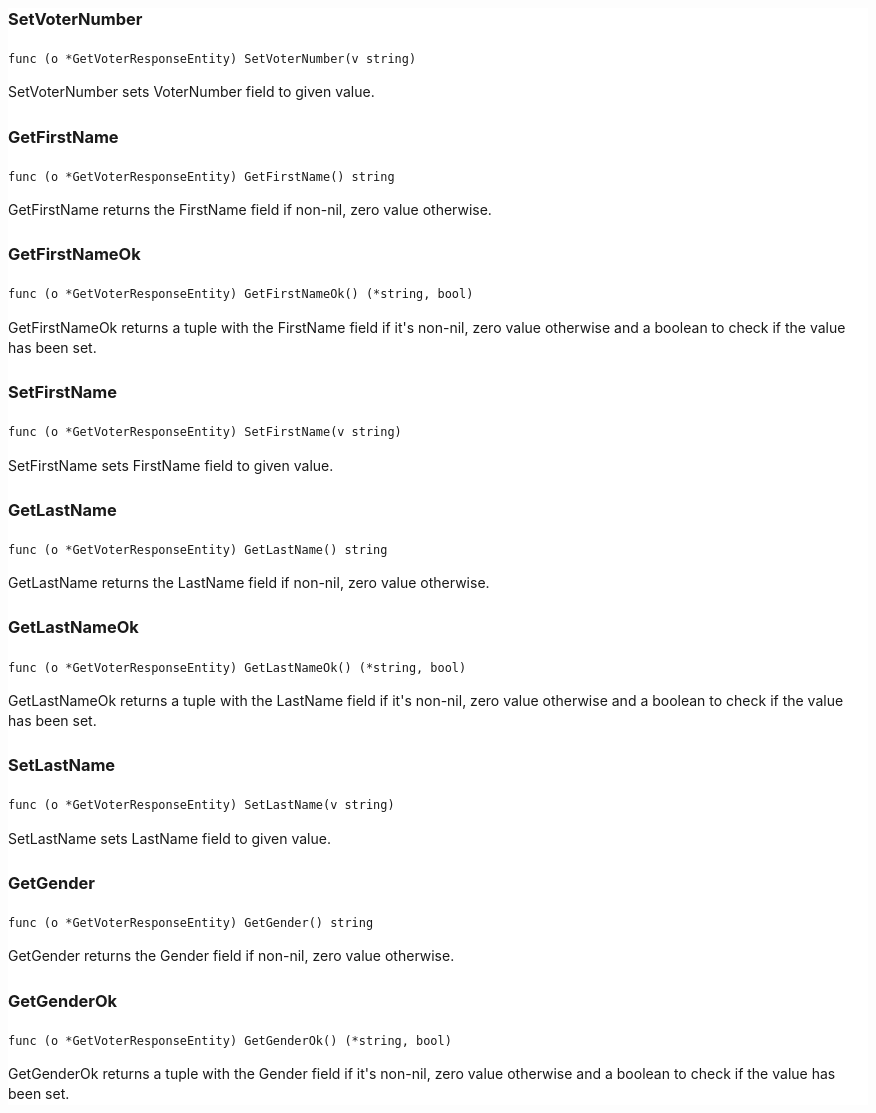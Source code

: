 ### SetVoterNumber

`func (o *GetVoterResponseEntity) SetVoterNumber(v string)`

SetVoterNumber sets VoterNumber field to given value.


### GetFirstName

`func (o *GetVoterResponseEntity) GetFirstName() string`

GetFirstName returns the FirstName field if non-nil, zero value otherwise.

### GetFirstNameOk

`func (o *GetVoterResponseEntity) GetFirstNameOk() (*string, bool)`

GetFirstNameOk returns a tuple with the FirstName field if it's non-nil, zero value otherwise
and a boolean to check if the value has been set.

### SetFirstName

`func (o *GetVoterResponseEntity) SetFirstName(v string)`

SetFirstName sets FirstName field to given value.


### GetLastName

`func (o *GetVoterResponseEntity) GetLastName() string`

GetLastName returns the LastName field if non-nil, zero value otherwise.

### GetLastNameOk

`func (o *GetVoterResponseEntity) GetLastNameOk() (*string, bool)`

GetLastNameOk returns a tuple with the LastName field if it's non-nil, zero value otherwise
and a boolean to check if the value has been set.

### SetLastName

`func (o *GetVoterResponseEntity) SetLastName(v string)`

SetLastName sets LastName field to given value.


### GetGender

`func (o *GetVoterResponseEntity) GetGender() string`

GetGender returns the Gender field if non-nil, zero value otherwise.

### GetGenderOk

`func (o *GetVoterResponseEntity) GetGenderOk() (*string, bool)`

GetGenderOk returns a tuple with the Gender field if it's non-nil, zero value otherwise
and a boolean to check if the value has been set.

